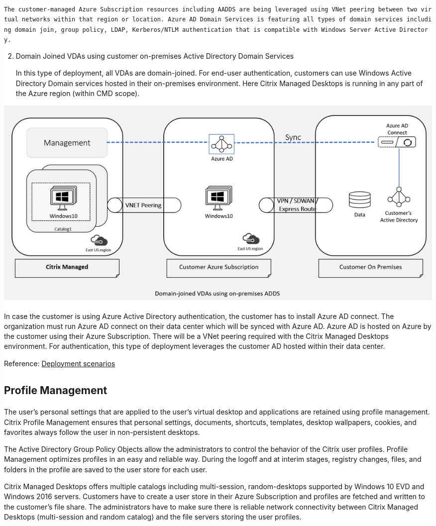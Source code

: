     The customer-managed Azure Subscription resources including AADDS are being leveraged using VNet peering between two virtual networks within that region or location. Azure AD Domain Services is featuring all types of domain services including domain join, group policy, LDAP, Kerberos/NTLM authentication that is compatible with Windows Server Active Directory.

2.  Domain Joined VDAs using customer on-premises Active Directory Domain Services

    In this type of deployment, all VDAs are domain-joined. For end-user authentication, customers can use Windows Active Directory Domain services hosted in their on-premises environment. Here Citrix Managed Desktops is running in any part of the Azure region (within CMD scope).

[![CMD-Image-6](/en-us/tech-zone/design/media/reference-architectures_citrix-managed-desktops_006.png)](/en-us/tech-zone/design/media/reference-architectures_citrix-managed-desktops_006.png)

In case the customer is using Azure Active Directory authentication, the customer has to install Azure AD connect. The organization must run Azure AD connect on their data center which will be synced with Azure AD. Azure AD is hosted on Azure by the customer using their Azure Subscription. There will be a VNet peering required with the Citrix Managed Desktops environment. For authentication, this type of deployment leverages the customer AD hosted within their data center.

Reference: [Deployment scenarios](/en-us/citrix-managed-desktops.html)

## Profile Management

The user’s personal settings that are applied to the user’s virtual desktop and applications are retained using profile management. Citrix Profile Management ensures that personal settings, documents, shortcuts, templates, desktop wallpapers, cookies, and favorites always follow the user in non-persistent desktops.

The Active Directory Group Policy Objects allow the administrators to control the behavior of the Citrix user profiles. Profile Management optimizes profiles in an easy and reliable way. During the logoff and at interim stages, registry changes, files, and folders in the profile are saved to the user store for each user.

Citrix Managed Desktops offers multiple catalogs including multi-session, random-desktops supported by Windows 10 EVD and Windows 2016 servers. Customers have to create a user store in their Azure Subscription and profiles are fetched and written to the customer’s file share. The administrators have to make sure there is reliable network connectivity between Citrix Managed Desktops (multi-session and random catalog) and the file servers storing the user profiles.
